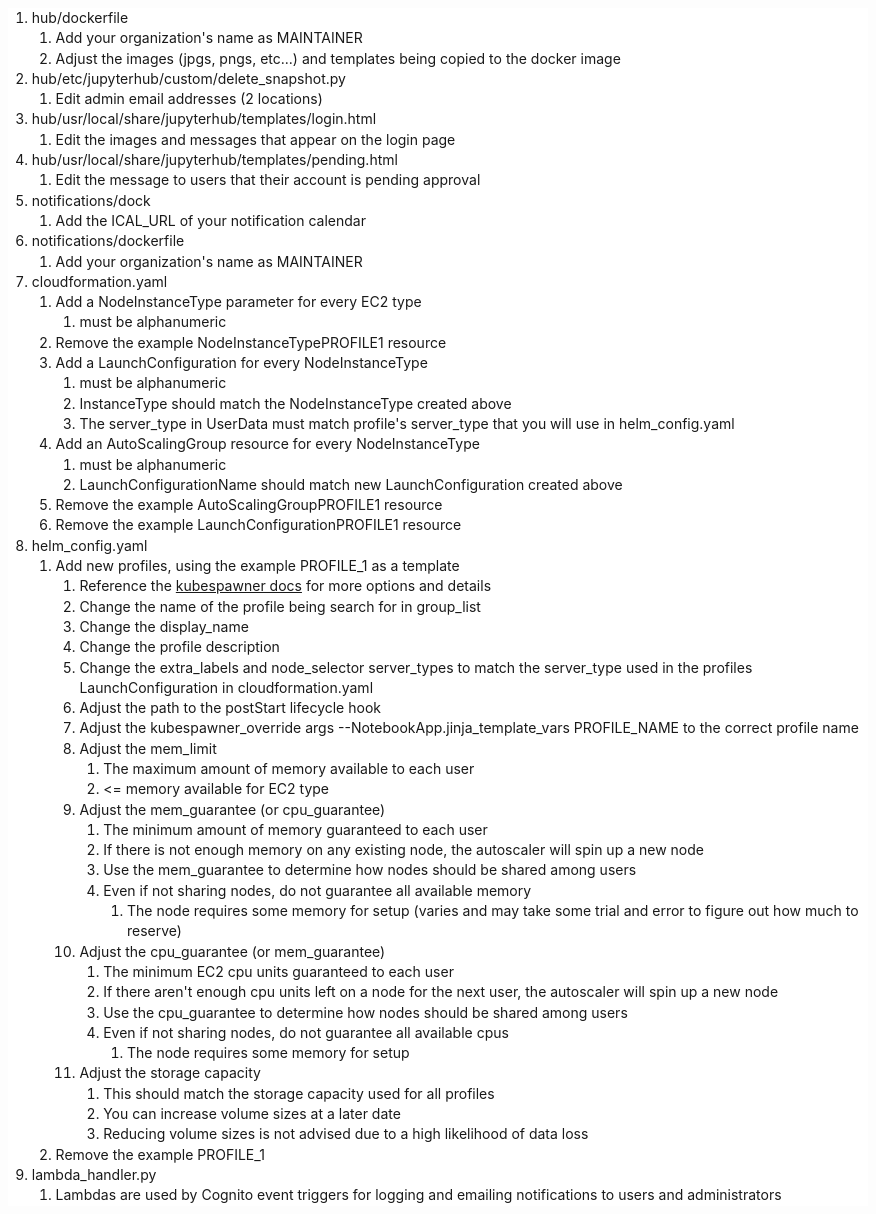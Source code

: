 1. hub/dockerfile
    1. Add your organization's name as MAINTAINER
    1. Adjust the images (jpgs, pngs, etc...) and templates being copied to the docker image
1. hub/etc/jupyterhub/custom/delete_snapshot.py
    1. Edit admin email addresses (2 locations)
1. hub/usr/local/share/jupyterhub/templates/login.html
    1. Edit the images and messages that appear on the login page
1. hub/usr/local/share/jupyterhub/templates/pending.html
    1. Edit the message to users that their account is pending approval
1. notifications/dock
    1. Add the ICAL_URL of your notification calendar
1. notifications/dockerfile
    1. Add your organization's name as MAINTAINER
1. cloudformation.yaml
    1. Add a NodeInstanceType parameter for every EC2 type
        1. must be alphanumeric
    1. Remove the example NodeInstanceTypePROFILE1 resource
    1. Add a LaunchConfiguration for every NodeInstanceType
        1. must be alphanumeric
        1. InstanceType should match the NodeInstanceType created above
        1. The server_type in UserData must match profile's server_type that you will use in helm_config.yaml
    1. Add an AutoScalingGroup resource for every NodeInstanceType
        1. must be alphanumeric
        1. LaunchConfigurationName should match new LaunchConfiguration created above
    1. Remove the example AutoScalingGroupPROFILE1 resource
    1. Remove the example LaunchConfigurationPROFILE1 resource
1. helm_config.yaml
    1. Add new profiles, using the example PROFILE_1 as a template
        1. Reference the [kubespawner docs](https://jupyterhub-kubespawner.readthedocs.io/en/latest/spawner.html) for more options and details
        1. Change the name of the profile being search for in group_list
        1. Change the display_name
        1. Change the profile description
        1. Change the extra_labels and node_selector server_types to match the server_type used in the profiles LaunchConfiguration in cloudformation.yaml
        1. Adjust the path to the postStart lifecycle hook
        1. Adjust the kubespawner_override args --NotebookApp.jinja_template_vars PROFILE_NAME to the correct profile name
        1. Adjust the mem_limit
            1. The maximum amount of memory available to each user
            1. <= memory available for EC2 type
        1. Adjust the mem_guarantee (or cpu_guarantee)
            1. The minimum amount of memory guaranteed to each user
            1. If there is not enough memory on any existing node, the autoscaler will spin up a new node
            1. Use the mem_guarantee to determine how nodes should be shared among users
            1. Even if not sharing nodes, do not guarantee all available memory
                1. The node requires some memory for setup (varies and may take some trial and error to figure out how much to reserve)
        1. Adjust the cpu_guarantee (or mem_guarantee)
            1. The minimum EC2 cpu units guaranteed to each user
            1. If there aren't enough cpu units left on a node for the next user, the autoscaler will spin up a new node
            1. Use the cpu_guarantee to determine how nodes should be shared among users
            1. Even if not sharing nodes, do not guarantee all available cpus
                1. The node requires some memory for setup
        1. Adjust the storage capacity
            1. This should match the storage capacity used for all profiles
            1. You can increase volume sizes at a later date
            1. Reducing volume sizes is not advised due to a high likelihood of data loss
    1. Remove the example PROFILE_1
1. lambda_handler.py
    1. Lambdas are used by Cognito event triggers for logging and emailing notifications to users and administrators